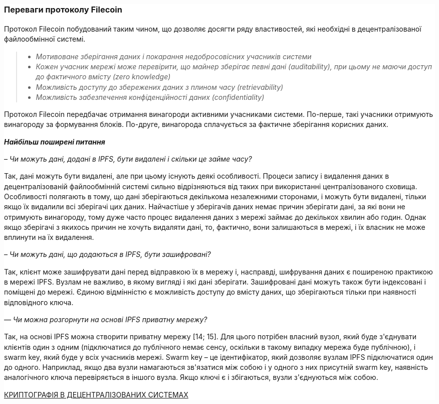 ### Переваги протоколу Filecoin

Протокол Filecoin побудований таким чином, що дозволяє досягти ряду властивостей, які необхідні в децентралізованої файлообмінної системі.

> * *Мотивоване зберігання даних і покарання недобросовісних учасників системи*
> * *Кожен учасник мережі може перевірити, що майнер зберігає певні дані (auditability), при цьому не маючи доступ до фактичного вмісту (zero knowledge)*
> * *Можливість доступу до збережених даних з плином часу (retrievability)*
> * *Можливість забезпечення конфіденційності даних (confidentiality)*

Протокол Filecoin передбачає отримання винагороди активними учасниками системи. По-перше, такі учасники отримують винагороду за формування блоків. По-друге, винагорода сплачується за фактичне зберігання корисних даних.

***Найбільш поширені питання***

*– Чи можуть дані, додані в IPFS, бути видалені і скільки це займе часу?*

Так, дані можуть бути видалені, але при цьому існують деякі особливості. Процеси запису і видалення даних в децентралізованій файлообмінній системі сильно відрізняються від таких при використанні централізованого сховища. Особливості полягають в тому, що дані зберігаються декількома незалежними сторонами, і можуть бути видалені, тільки якщо їх видалили всі зберігачі цих даних. Найчастіше у зберігачів даних немає причин зберігати дані, за які вони не отримують винагороду, тому дуже часто процес видалення даних з мережі займає до декількох хвилин або годин. Однак якщо зберігачі з якихось причин не хочуть видаляти дані, то, фактично, вони залишаються в мережі, і їх власник не може вплинути на їх видалення.

*– Чи можуть дані, що додаються в IPFS, бути зашифровані?*

Так, клієнт може зашифрувати дані перед відправкою їх в мережу і, насправді, шифрування даних є поширеною практикою в мережі IPFS. Вузлам не важливо, в якому вигляді і які дані зберігати. Зашифровані дані можуть також бути індексовані і поміщені до мережі. Єдиною відмінністю є можливість доступу до вмісту даних, що зберігаються тільки при наявності відповідного ключа.

*— Чи можна розгорнути на основі IPFS приватну мережу?*

Так, на основі IPFS можна створити приватну мережу [14; 15]. Для цього потрібен власний вузол, який буде з'єднувати клієнтів один з одним (підключатися до публічного немає сенсу, оскільки в такому випадку мережа буде публічною), і swarm key, який буде у всіх учасників мережі. Swarm key – це ідентифікатор, який дозволяє вузлам IPFS підключатися один до одного. Наприклад, якщо два вузли намагаються зв'язатися між собою і у одного з них присутній swarm key, наявність аналогічного ключа перевіряється в іншого вузла. Якщо ключі є і збігаються, вузли з'єднуються між собою.

[КРИПТОГРАФІЯ В ДЕЦЕНТРАЛІЗОВАНИХ СИСТЕМАХ](https://github.com/distributed-lab/blockchain-and-decentralized-systems-book/blob/main/chapters/volume-2/ua/2-cryptography-in-decentralized-systems.md)
